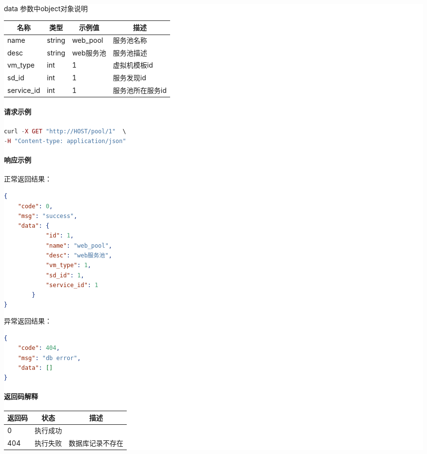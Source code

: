 data 参数中object对象说明

| 名称         | 类型     | 示例值      | 描述        |
| ---------- | ------ | -------- | --------- |
| name       | string | web_pool | 服务池名称     |
| desc       | string | web服务池   | 服务池描述     |
| vm_type    | int    | 1        | 虚拟机模板id   |
| sd_id      | int    | 1        | 服务发现id    |
| service_id | int    | 1        | 服务池所在服务id |

#### 请求示例

```php
curl -X GET "http://HOST/pool/1"  \
-H "Content-type: application/json"  
```

#### 响应示例

正常返回结果：

```json
{
    "code": 0,
    "msg": "success",
    "data": {
            "id": 1,
            "name": "web_pool",
            "desc": "web服务池",
            "vm_type": 1,
            "sd_id": 1,
            "service_id": 1
        }
}
```

异常返回结果：

```json
{
    "code": 404,
    "msg": "db error",
    "data": []
}
```

#### 返回码解释

| 返回码  | 状态   | 描述       |
| ---- | ---- | -------- |
| 0    | 执行成功 |          |
| 404  | 执行失败 | 数据库记录不存在 |
